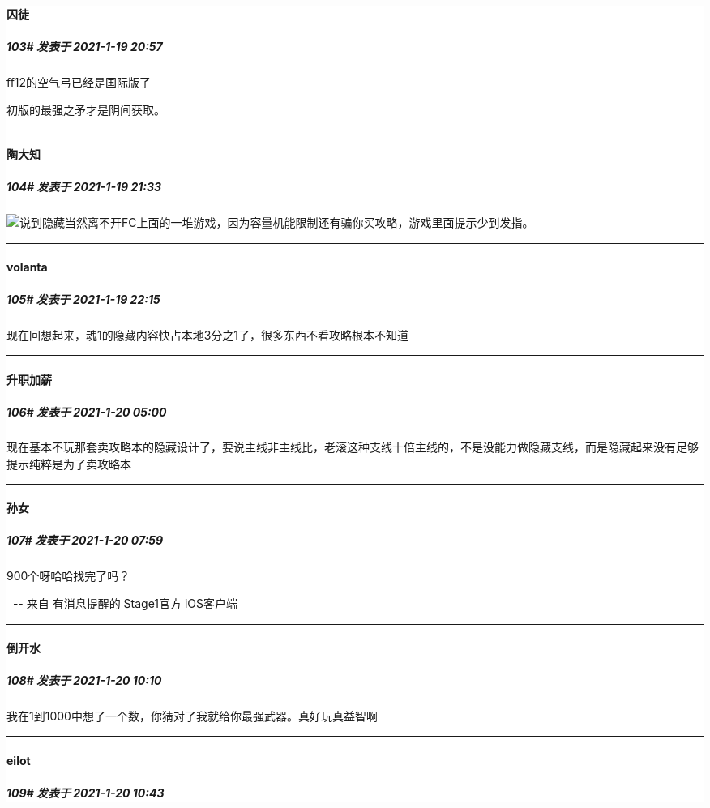 ####  囚徒  
##### 103#       发表于 2021-1-19 20:57


ff12的空气弓已经是国际版了


初版的最强之矛才是阴间获取。


-----

####  陶大知  
##### 104#       发表于 2021-1-19 21:33


<img src="https://static.saraba1st.com/image/smiley/face2017/048.png" referrerpolicy="no-referrer">说到隐藏当然离不开FC上面的一堆游戏，因为容量机能限制还有骗你买攻略，游戏里面提示少到发指。


-----

####  volanta  
##### 105#       发表于 2021-1-19 22:15


现在回想起来，魂1的隐藏内容快占本地3分之1了，很多东西不看攻略根本不知道


-----

####  升职加薪  
##### 106#       发表于 2021-1-20 05:00


现在基本不玩那套卖攻略本的隐藏设计了，要说主线非主线比，老滚这种支线十倍主线的，不是没能力做隐藏支线，而是隐藏起来没有足够提示纯粹是为了卖攻略本


-----

####  孙女  
##### 107#       发表于 2021-1-20 07:59


900个呀哈哈找完了吗？

[  -- 来自 有消息提醒的 Stage1官方 iOS客户端](https://itunes.apple.com/fi/app/saraba1st/id1221237470?mt=8)


-----

####  倒开水  
##### 108#       发表于 2021-1-20 10:10


我在1到1000中想了一个数，你猜对了我就给你最强武器。真好玩真益智啊


-----

####  eilot  
##### 109#       发表于 2021-1-20 10:43
